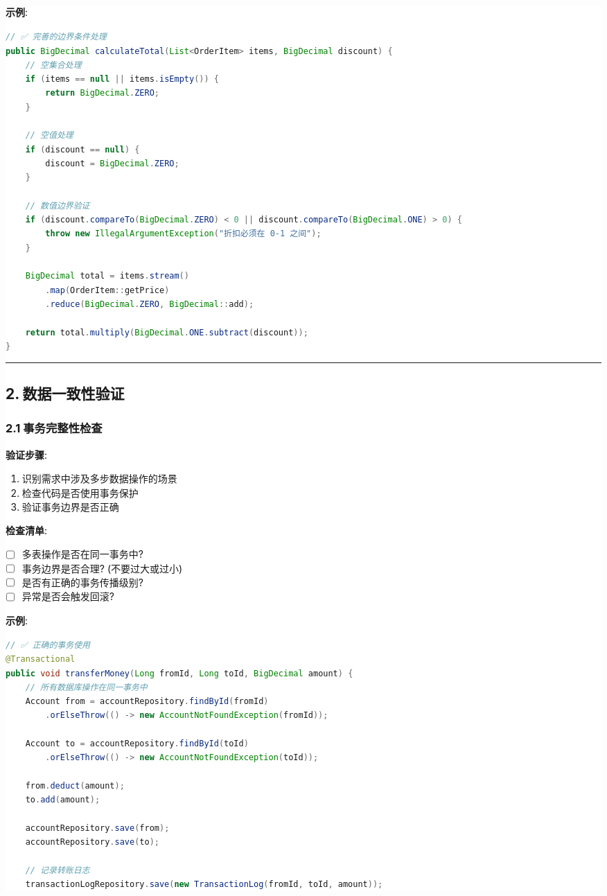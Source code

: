 **示例**:

```java
// ✅ 完善的边界条件处理
public BigDecimal calculateTotal(List<OrderItem> items, BigDecimal discount) {
    // 空集合处理
    if (items == null || items.isEmpty()) {
        return BigDecimal.ZERO;
    }

    // 空值处理
    if (discount == null) {
        discount = BigDecimal.ZERO;
    }

    // 数值边界验证
    if (discount.compareTo(BigDecimal.ZERO) < 0 || discount.compareTo(BigDecimal.ONE) > 0) {
        throw new IllegalArgumentException("折扣必须在 0-1 之间");
    }

    BigDecimal total = items.stream()
        .map(OrderItem::getPrice)
        .reduce(BigDecimal.ZERO, BigDecimal::add);

    return total.multiply(BigDecimal.ONE.subtract(discount));
}
```

---

## 2. 数据一致性验证

### 2.1 事务完整性检查

**验证步骤**:
1. 识别需求中涉及多步数据操作的场景
2. 检查代码是否使用事务保护
3. 验证事务边界是否正确

**检查清单**:
- [ ] 多表操作是否在同一事务中?
- [ ] 事务边界是否合理? (不要过大或过小)
- [ ] 是否有正确的事务传播级别?
- [ ] 异常是否会触发回滚?

**示例**:

```java
// ✅ 正确的事务使用
@Transactional
public void transferMoney(Long fromId, Long toId, BigDecimal amount) {
    // 所有数据库操作在同一事务中
    Account from = accountRepository.findById(fromId)
        .orElseThrow(() -> new AccountNotFoundException(fromId));

    Account to = accountRepository.findById(toId)
        .orElseThrow(() -> new AccountNotFoundException(toId));

    from.deduct(amount);
    to.add(amount);

    accountRepository.save(from);
    accountRepository.save(to);

    // 记录转账日志
    transactionLogRepository.save(new TransactionLog(fromId, toId, amount));
```